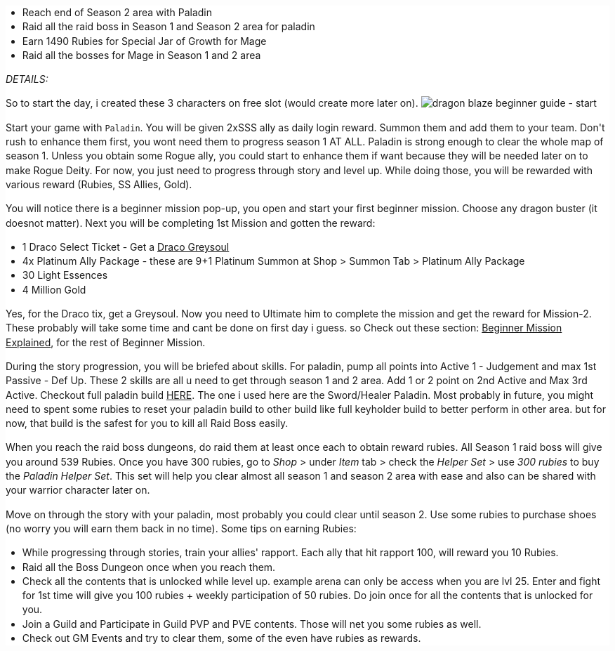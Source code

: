 - Reach end of Season 2 area with Paladin
- Raid all the raid boss in Season 1 and Season 2 area for paladin
- Earn 1490 Rubies for Special Jar of Growth for Mage
- Raid all the bosses for Mage in Season 1 and 2 area


<i>DETAILS: </i>

So to start the day, i created these 3 characters on free slot (would create more later on).
![dragon blaze beginner guide - start](/articles/dragonblaze/images/dragon-blaze-beginner-guide-v2-001.jpg)

Start your game with `Paladin`. You will be given 2xSSS ally as daily login reward. Summon them and add them to your team. Don't rush to enhance them first, you wont need them to progress season 1 AT ALL. Paladin is strong enough to clear the whole map of season 1. Unless you obtain some Rogue ally, you could start to enhance them if want because they will be needed later on to make Rogue Deity. For now, you just need to progress through story and level up. While doing those, you will be rewarded with various reward (Rubies, SS Allies, Gold).

You will notice there is a beginner mission pop-up, you open and start your first beginner mission. Choose any dragon buster (it doesnot matter). Next you will be completing 1st Mission and gotten the reward:
- 1 Draco Select Ticket - Get a [Draco Greysoul](/game/dragon-blaze/deity/draco-greysoul)
- 4x Platinum Ally Package - these are 9+1 Platinum Summon at Shop > Summon Tab > Platinum Ally Package
- 30 Light Essences
- 4 Million Gold

Yes, for the Draco tix, get a Greysoul. Now you need to Ultimate him to complete the mission and get the reward for Mission-2. These probably will take some time and cant be done on first day i guess. so Check out these section: [Beginner Mission Explained](#beginner-mission-explained), for the rest of Beginner Mission.

During the story progression, you will be briefed about skills. For paladin, pump all points into Active 1 - Judgement and max 1st Passive - Def Up. These 2 skills are all u need to get through season 1 and 2 area. Add 1 or 2 point on 2nd Active and Max 3rd Active. Checkout full paladin build [HERE](/game/dragon-blaze/char/paladin). The one i used here are the Sword/Healer Paladin. Most probably in future, you might need to spent some rubies to reset your paladin build to other build like full keyholder build to better perform in other area. but for now, that build is the safest for you to kill all Raid Boss easily.

When you reach the raid boss dungeons, do raid them at least once each to obtain reward rubies. All Season 1 raid boss will give you around 539 Rubies.
Once you have 300 rubies, go to *Shop* > under *Item* tab > check the *Helper Set* > use *300 rubies* to buy the *Paladin Helper Set*. This set will help you clear almost all season 1 and season 2 area with ease and also can be shared with your warrior character later on.

Move on through the story with your paladin, most probably you could clear until season 2. Use some rubies to purchase shoes (no worry you will earn them back in no time). Some tips on earning Rubies:

- While progressing through stories, train your allies' rapport. Each ally that hit rapport 100, will reward you 10 Rubies.
- Raid all the Boss Dungeon once when you reach them.
- Check all the contents that is unlocked while level up. example arena can only be access when you are lvl 25. Enter and fight for 1st time will give you 100 rubies + weekly participation of 50 rubies. Do join once for all the contents that is unlocked for you.
- Join a Guild and Participate in Guild PVP and PVE contents. Those will net you some rubies as well.
- Check out GM Events and try to clear them, some of the even have rubies as rewards.
